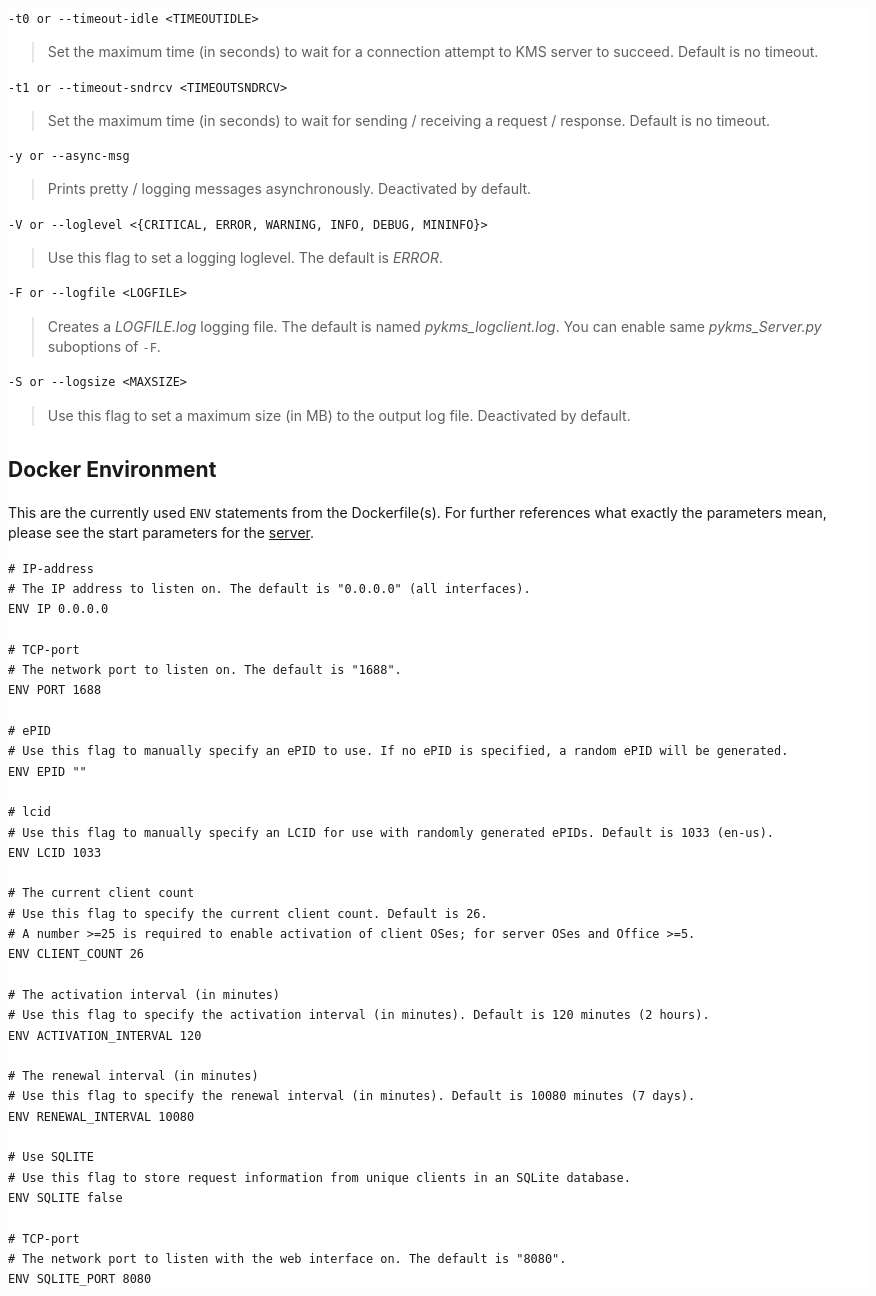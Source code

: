     -t0 or --timeout-idle <TIMEOUTIDLE>
> Set the maximum time (in seconds) to wait for a connection attempt to KMS server to succeed. Default is no timeout.

    -t1 or --timeout-sndrcv <TIMEOUTSNDRCV>
> Set the maximum time (in seconds) to wait for sending / receiving a request / response. Default is no timeout.

    -y or --async-msg
> Prints pretty / logging messages asynchronously. Deactivated by default.

    -V or --loglevel <{CRITICAL, ERROR, WARNING, INFO, DEBUG, MININFO}>
> Use this flag to set a logging loglevel. The default is _ERROR_.

    -F or --logfile <LOGFILE>
> Creates a _LOGFILE.log_ logging file. The default is named _pykms_logclient.log_.
You can enable same _pykms_Server.py_ suboptions of `-F`. 

    -S or --logsize <MAXSIZE>
> Use this flag to set a maximum size (in MB) to the output log file. Deactivated by default.

## Docker Environment
This are the currently used `ENV` statements from the Dockerfile(s). For further references what exactly the parameters mean, please see the start parameters for the [server](Usage.html#pykms-server-py).
```
# IP-address
# The IP address to listen on. The default is "0.0.0.0" (all interfaces).
ENV IP 0.0.0.0

# TCP-port
# The network port to listen on. The default is "1688".
ENV PORT 1688

# ePID
# Use this flag to manually specify an ePID to use. If no ePID is specified, a random ePID will be generated.
ENV EPID ""

# lcid
# Use this flag to manually specify an LCID for use with randomly generated ePIDs. Default is 1033 (en-us).
ENV LCID 1033

# The current client count
# Use this flag to specify the current client count. Default is 26.
# A number >=25 is required to enable activation of client OSes; for server OSes and Office >=5.
ENV CLIENT_COUNT 26

# The activation interval (in minutes)
# Use this flag to specify the activation interval (in minutes). Default is 120 minutes (2 hours).
ENV ACTIVATION_INTERVAL 120

# The renewal interval (in minutes)
# Use this flag to specify the renewal interval (in minutes). Default is 10080 minutes (7 days).
ENV RENEWAL_INTERVAL 10080

# Use SQLITE
# Use this flag to store request information from unique clients in an SQLite database.
ENV SQLITE false

# TCP-port
# The network port to listen with the web interface on. The default is "8080".
ENV SQLITE_PORT 8080

```